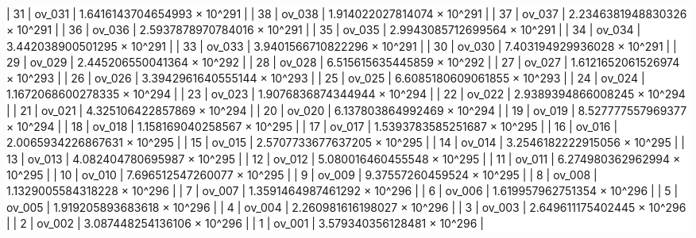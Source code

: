 | 31 | ov_031 | 1.6416143704654993 × 10^291 |
| 38 | ov_038 | 1.914022027814074 × 10^291 |
| 37 | ov_037 | 2.2346381948830326 × 10^291 |
| 36 | ov_036 | 2.5937878970784016 × 10^291 |
| 35 | ov_035 | 2.9943085712699564 × 10^291 |
| 34 | ov_034 | 3.442038900501295 × 10^291 |
| 33 | ov_033 | 3.9401566710822296 × 10^291 |
| 30 | ov_030 | 7.403194929936028 × 10^291 |
| 29 | ov_029 | 2.445206550041364 × 10^292 |
| 28 | ov_028 | 6.515615635445859 × 10^292 |
| 27 | ov_027 | 1.6121652061526974 × 10^293 |
| 26 | ov_026 | 3.3942961640555144 × 10^293 |
| 25 | ov_025 | 6.6085180609061855 × 10^293 |
| 24 | ov_024 | 1.1672068600278335 × 10^294 |
| 23 | ov_023 | 1.9076836874344944 × 10^294 |
| 22 | ov_022 | 2.9389394866008245 × 10^294 |
| 21 | ov_021 | 4.325106422857869 × 10^294 |
| 20 | ov_020 | 6.137803864992469 × 10^294 |
| 19 | ov_019 | 8.527777557969377 × 10^294 |
| 18 | ov_018 | 1.158169040258567 × 10^295 |
| 17 | ov_017 | 1.5393783585251687 × 10^295 |
| 16 | ov_016 | 2.0065934226867631 × 10^295 |
| 15 | ov_015 | 2.5707733677637205 × 10^295 |
| 14 | ov_014 | 3.2546182222915056 × 10^295 |
| 13 | ov_013 | 4.082404780695987 × 10^295 |
| 12 | ov_012 | 5.080016460455548 × 10^295 |
| 11 | ov_011 | 6.274980362962994 × 10^295 |
| 10 | ov_010 | 7.696512547260077 × 10^295 |
| 9 | ov_009 | 9.37557260459524 × 10^295 |
| 8 | ov_008 | 1.1329005584318228 × 10^296 |
| 7 | ov_007 | 1.3591464987461292 × 10^296 |
| 6 | ov_006 | 1.619957962751354 × 10^296 |
| 5 | ov_005 | 1.919205893683618 × 10^296 |
| 4 | ov_004 | 2.260981616198027 × 10^296 |
| 3 | ov_003 | 2.649611175402445 × 10^296 |
| 2 | ov_002 | 3.087448254136106 × 10^296 |
| 1 | ov_001 | 3.579340356128481 × 10^296 |

